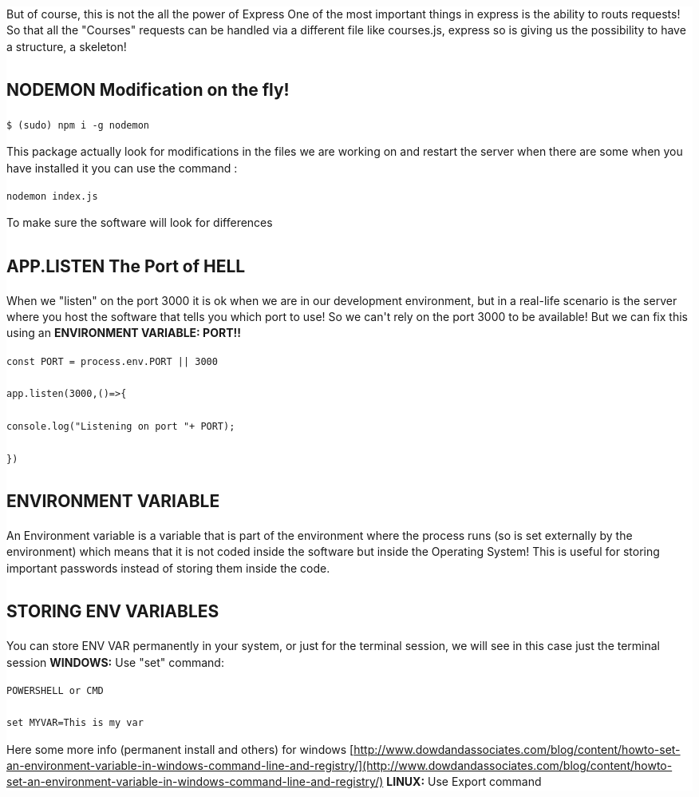 But of course, this is not the all the power of Express One of the most important things in express is the ability to routs requests! So that all the "Courses" requests can be handled via a different file like courses.js, express so is giving us the possibility to have a structure, a skeleton!

## NODEMON Modification on the fly!

```
$ (sudo) npm i -g nodemon
```

This package actually look for modifications in the files we are working on and restart the server when there are some when you have installed it you can use the command :

```
nodemon index.js
```

To make sure the software will look for differences

## APP.LISTEN The Port of HELL

When we "listen" on the port 3000 it is ok when we are in our development environment, but in a real-life scenario is the server where you host the software that tells you which port to use! So we can't rely on the port 3000 to be available! But we can fix this using an **ENVIRONMENT VARIABLE: PORT!!**

```
const PORT = process.env.PORT || 3000

app.listen(3000,()=>{

console.log("Listening on port "+ PORT);

})
```

## ENVIRONMENT VARIABLE

An Environment variable is a variable that is part of the environment where the process runs (so is set externally by the environment) which means that it is not coded inside the software but inside the Operating System! This is useful for storing important passwords instead of storing them inside the code.

## STORING ENV VARIABLES

You can store ENV VAR permanently in your system, or just for the terminal session, we will see in this case just the terminal session **WINDOWS:** Use "set" command:

```
POWERSHELL or CMD

set MYVAR=This is my var
```

Here some more info (permanent install and others) for windows [http://www.dowdandassociates.com/blog/content/howto-set-an-environment-variable-in-windows-command-line-and-registry/](http://www.dowdandassociates.com/blog/content/howto-set-an-environment-variable-in-windows-command-line-and-registry/) **LINUX:** Use Export command
